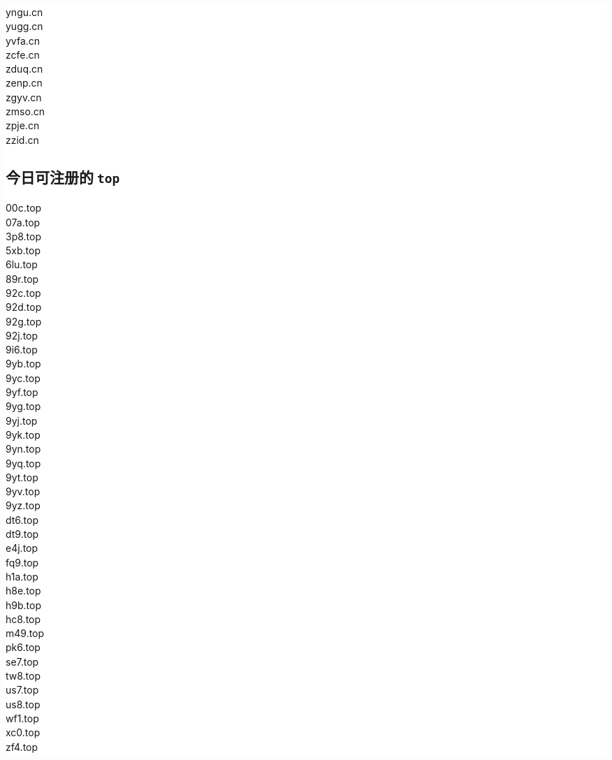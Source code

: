 yngu.cn   
yugg.cn   
yvfa.cn   
zcfe.cn   
zduq.cn   
zenp.cn   
zgyv.cn   
zmso.cn   
zpje.cn   
zzid.cn   


## 今日可注册的 `top`
>
00c.top   
07a.top   
3p8.top   
5xb.top   
6lu.top   
89r.top   
92c.top   
92d.top   
92g.top   
92j.top   
9i6.top   
9yb.top   
9yc.top   
9yf.top   
9yg.top   
9yj.top   
9yk.top   
9yn.top   
9yq.top   
9yt.top   
9yv.top   
9yz.top   
dt6.top   
dt9.top   
e4j.top   
fq9.top   
h1a.top   
h8e.top   
h9b.top   
hc8.top   
m49.top   
pk6.top   
se7.top   
tw8.top   
us7.top   
us8.top   
wf1.top   
xc0.top   
zf4.top   
